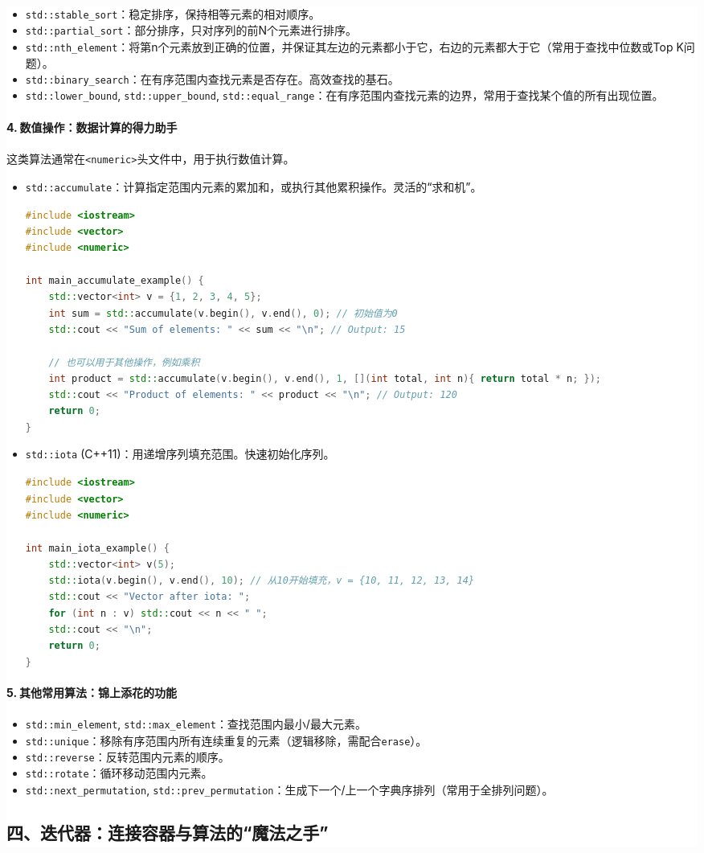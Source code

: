 *   `std::stable_sort`：稳定排序，保持相等元素的相对顺序。
*   `std::partial_sort`：部分排序，只对序列的前N个元素进行排序。
*   `std::nth_element`：将第n个元素放到正确的位置，并保证其左边的元素都小于它，右边的元素都大于它（常用于查找中位数或Top K问题）。
*   `std::binary_search`：在有序范围内查找元素是否存在。高效查找的基石。
*   `std::lower_bound`, `std::upper_bound`, `std::equal_range`：在有序范围内查找元素的边界，常用于查找某个值的所有出现位置。

#### 4. 数值操作：数据计算的得力助手

这类算法通常在`<numeric>`头文件中，用于执行数值计算。

*   `std::accumulate`：计算指定范围内元素的累加和，或执行其他累积操作。灵活的“求和机”。
    
    ```cpp
    #include <iostream>
    #include <vector>
    #include <numeric>
    
    int main_accumulate_example() {
        std::vector<int> v = {1, 2, 3, 4, 5};
        int sum = std::accumulate(v.begin(), v.end(), 0); // 初始值为0
        std::cout << "Sum of elements: " << sum << "\n"; // Output: 15
    
        // 也可以用于其他操作，例如乘积
        int product = std::accumulate(v.begin(), v.end(), 1, [](int total, int n){ return total * n; });
        std::cout << "Product of elements: " << product << "\n"; // Output: 120
        return 0;
    }
    ```
    
*   `std::iota` (C++11)：用递增序列填充范围。快速初始化序列。
    
    ```cpp
    #include <iostream>
    #include <vector>
    #include <numeric>
    
    int main_iota_example() {
        std::vector<int> v(5);
        std::iota(v.begin(), v.end(), 10); // 从10开始填充，v = {10, 11, 12, 13, 14}
        std::cout << "Vector after iota: ";
        for (int n : v) std::cout << n << " ";
        std::cout << "\n";
        return 0;
    }
    ```

#### 5. 其他常用算法：锦上添花的功能

*   `std::min_element`, `std::max_element`：查找范围内最小/最大元素。
*   `std::unique`：移除有序范围内所有连续重复的元素（逻辑移除，需配合`erase`）。
*   `std::reverse`：反转范围内元素的顺序。
*   `std::rotate`：循环移动范围内元素。
*   `std::next_permutation`, `std::prev_permutation`：生成下一个/上一个字典序排列（常用于全排列问题）。

## 四、迭代器：连接容器与算法的“魔法之手”
